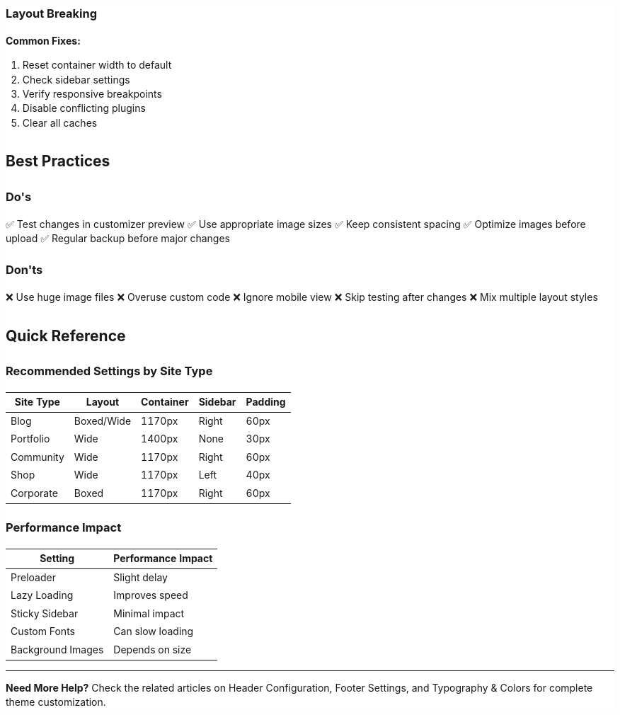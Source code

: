 ### Layout Breaking

**Common Fixes:**
1. Reset container width to default
2. Check sidebar settings
3. Verify responsive breakpoints
4. Disable conflicting plugins
5. Clear all caches

## Best Practices

### Do's
✅ Test changes in customizer preview
✅ Use appropriate image sizes
✅ Keep consistent spacing
✅ Optimize images before upload
✅ Regular backup before major changes

### Don'ts
❌ Use huge image files
❌ Overuse custom code
❌ Ignore mobile view
❌ Skip testing after changes
❌ Mix multiple layout styles

## Quick Reference

### Recommended Settings by Site Type

| Site Type | Layout | Container | Sidebar | Padding |
|-----------|---------|-----------|----------|----------|
| Blog | Boxed/Wide | 1170px | Right | 60px |
| Portfolio | Wide | 1400px | None | 30px |
| Community | Wide | 1170px | Right | 60px |
| Shop | Wide | 1170px | Left | 40px |
| Corporate | Boxed | 1170px | Right | 60px |

### Performance Impact

| Setting | Performance Impact |
|---------|-------------------|
| Preloader | Slight delay |
| Lazy Loading | Improves speed |
| Sticky Sidebar | Minimal impact |
| Custom Fonts | Can slow loading |
| Background Images | Depends on size |

---

**Need More Help?** Check the related articles on Header Configuration, Footer Settings, and Typography & Colors for complete theme customization.